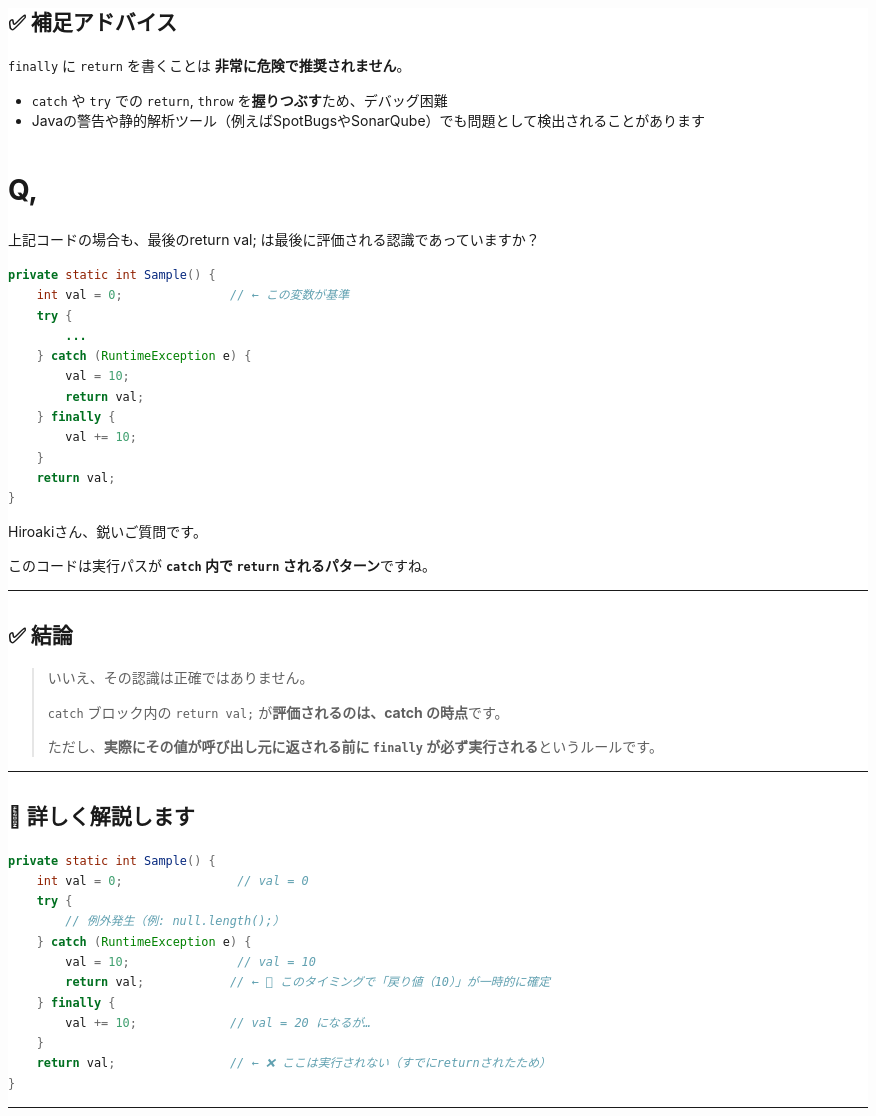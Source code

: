 
## ✅ 補足アドバイス

`finally` に `return` を書くことは **非常に危険で推奨されません**。

- `catch` や `try` での `return`, `throw` を**握りつぶす**ため、デバッグ困難
- Javaの警告や静的解析ツール（例えばSpotBugsやSonarQube）でも問題として検出されることがあります

# Q,

上記コードの場合も、最後のreturn val; は最後に評価される認識であっていますか？

```java
private static int Sample() {
    int val = 0;               // ← この変数が基準
    try {
        ...
    } catch (RuntimeException e) {
        val = 10;             
        return val;            
    } finally {
        val += 10;             
    }
    return val;
}
```

Hiroakiさん、鋭いご質問です。

このコードは実行パスが **`catch` 内で `return` されるパターン**ですね。

---

## ✅ 結論

> いいえ、その認識は正確ではありません。
> 
> 
> `catch` ブロック内の `return val;` が**評価されるのは、catch の時点**です。
> 
> ただし、**実際にその値が呼び出し元に返される前に `finally` が必ず実行される**というルールです。
> 

---

## 🔷 詳しく解説します

```java
private static int Sample() {
    int val = 0;                // val = 0
    try {
        // 例外発生（例: null.length();）
    } catch (RuntimeException e) {
        val = 10;               // val = 10
        return val;            // ← 🔴 このタイミングで「戻り値（10）」が一時的に確定
    } finally {
        val += 10;             // val = 20 になるが…
    }
    return val;                // ← ❌ ここは実行されない（すでにreturnされたため）
}

```

---
